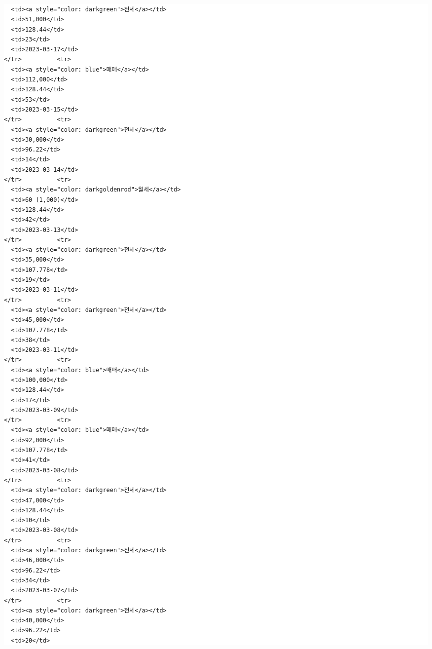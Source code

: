       <td><a style="color: darkgreen">전세</a></td>
      <td>51,000</td>
      <td>128.44</td>
      <td>23</td>
      <td>2023-03-17</td>
    </tr>          <tr>
      <td><a style="color: blue">매매</a></td>
      <td>112,000</td>
      <td>128.44</td>
      <td>53</td>
      <td>2023-03-15</td>
    </tr>          <tr>
      <td><a style="color: darkgreen">전세</a></td>
      <td>30,000</td>
      <td>96.22</td>
      <td>14</td>
      <td>2023-03-14</td>
    </tr>          <tr>
      <td><a style="color: darkgoldenrod">월세</a></td>
      <td>60 (1,000)</td>
      <td>128.44</td>
      <td>42</td>
      <td>2023-03-13</td>
    </tr>          <tr>
      <td><a style="color: darkgreen">전세</a></td>
      <td>35,000</td>
      <td>107.778</td>
      <td>19</td>
      <td>2023-03-11</td>
    </tr>          <tr>
      <td><a style="color: darkgreen">전세</a></td>
      <td>45,000</td>
      <td>107.778</td>
      <td>38</td>
      <td>2023-03-11</td>
    </tr>          <tr>
      <td><a style="color: blue">매매</a></td>
      <td>100,000</td>
      <td>128.44</td>
      <td>17</td>
      <td>2023-03-09</td>
    </tr>          <tr>
      <td><a style="color: blue">매매</a></td>
      <td>92,000</td>
      <td>107.778</td>
      <td>41</td>
      <td>2023-03-08</td>
    </tr>          <tr>
      <td><a style="color: darkgreen">전세</a></td>
      <td>47,000</td>
      <td>128.44</td>
      <td>10</td>
      <td>2023-03-08</td>
    </tr>          <tr>
      <td><a style="color: darkgreen">전세</a></td>
      <td>46,000</td>
      <td>96.22</td>
      <td>34</td>
      <td>2023-03-07</td>
    </tr>          <tr>
      <td><a style="color: darkgreen">전세</a></td>
      <td>40,000</td>
      <td>96.22</td>
      <td>20</td>
